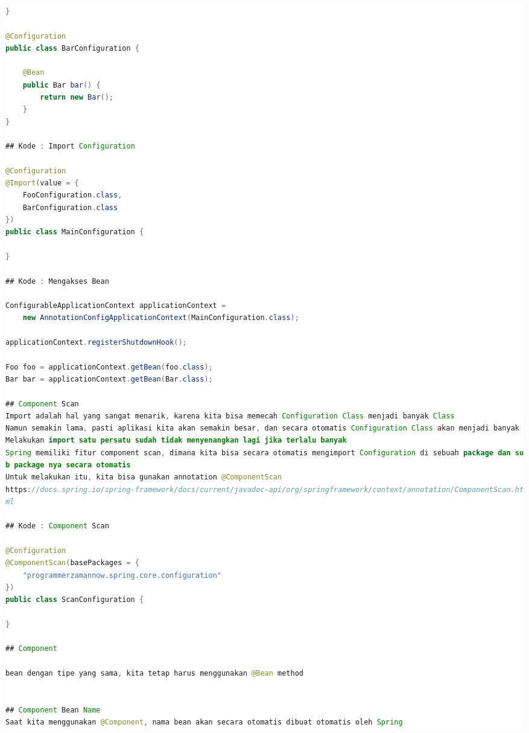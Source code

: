 ``` .java import org.springframework.context.annotation.Configuration;
}

@Configuration
public class BarConfiguration {

    @Bean 
    public Bar bar() {
        return new Bar();
    }
}

## Kode : Import Configuration

@Configuration
@Import(value = {
    FooConfiguration.class,
    BarConfiguration.class
})
public class MainConfiguration {

}

## Kode : Mengakses Bean

ConfigurableApplicationContext applicationContext =
    new AnnotationConfigApplicationContext(MainConfiguration.class);

applicationContext.registerShutdownHook();

Foo foo = applicationContext.getBean(foo.class);
Bar bar = applicationContext.getBean(Bar.class);

## Component Scan
Import adalah hal yang sangat menarik, karena kita bisa memecah Configuration Class menjadi banyak Class
Namun semakin lama, pasti aplikasi kita akan semakin besar, dan secara otomatis Configuration Class akan menjadi banyak
Melakukan import satu persatu sudah tidak menyenangkan lagi jika terlalu banyak
Spring memiliki fitur component scan, dimana kita bisa secara otomatis mengimport Configuration di sebuah package dan sub package nya secara otomatis
Untuk melakukan itu, kita bisa gunakan annotation @ComponentScan
https://docs.spring.io/spring-framework/docs/current/javadoc-api/org/springframework/context/annotation/ComponentScan.html 

## Kode : Component Scan

@Configuration
@ComponentScan(basePackages = { 
    "programmerzamannow.spring.core.configuration"
})
public class ScanConfiguration {

}

## Component

bean dengan tipe yang sama, kita tetap harus menggunakan @Bean method


## Component Bean Name
Saat kita menggunakan @Component, nama bean akan secara otomatis dibuat otomatis oleh Spring 
```
